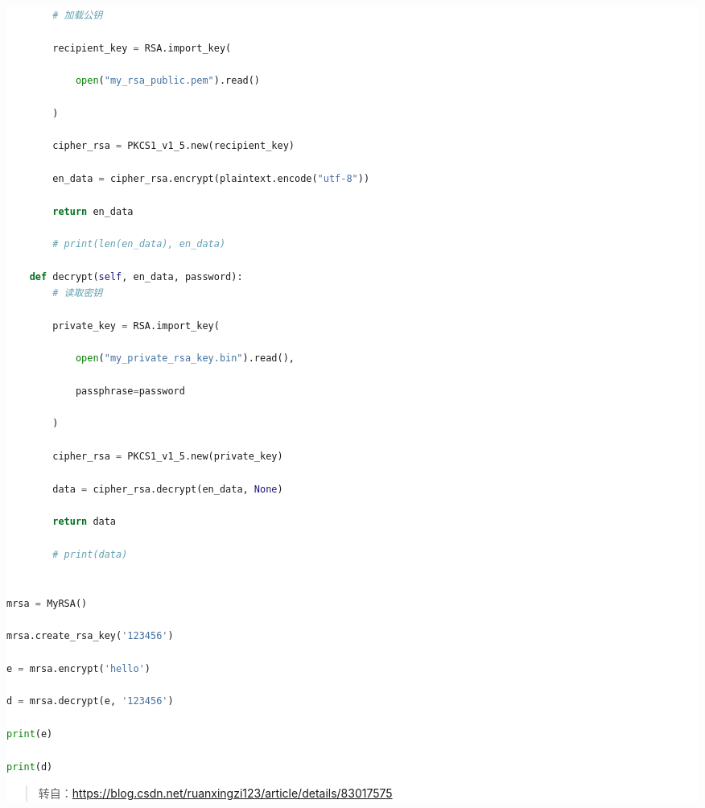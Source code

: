 ```python
        # 加载公钥
 
        recipient_key = RSA.import_key(
 
            open("my_rsa_public.pem").read()
 
        )
 
        cipher_rsa = PKCS1_v1_5.new(recipient_key)
 
        en_data = cipher_rsa.encrypt(plaintext.encode("utf-8"))
 
        return en_data
 
        # print(len(en_data), en_data)
 
    def decrypt(self, en_data, password):
        # 读取密钥
 
        private_key = RSA.import_key(
 
            open("my_private_rsa_key.bin").read(),
 
            passphrase=password
 
        )
 
        cipher_rsa = PKCS1_v1_5.new(private_key)
 
        data = cipher_rsa.decrypt(en_data, None)
 
        return data
 
        # print(data)
 
 
mrsa = MyRSA()
 
mrsa.create_rsa_key('123456')
 
e = mrsa.encrypt('hello')
 
d = mrsa.decrypt(e, '123456')
 
print(e)
 
print(d)
```



> 转自：https://blog.csdn.net/ruanxingzi123/article/details/83017575
